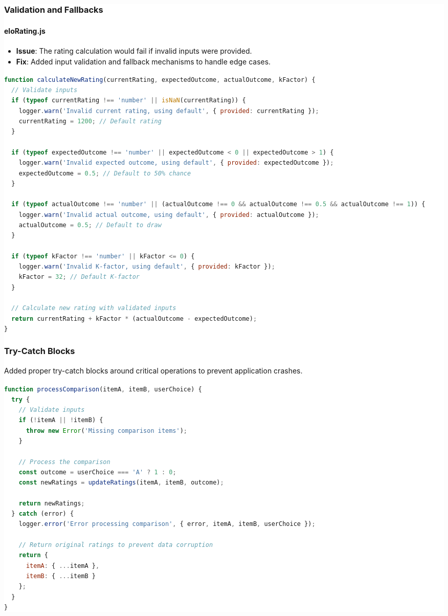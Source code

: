 ### Validation and Fallbacks

#### eloRating.js

- **Issue**: The rating calculation would fail if invalid inputs were provided.
- **Fix**: Added input validation and fallback mechanisms to handle edge cases.

```javascript
function calculateNewRating(currentRating, expectedOutcome, actualOutcome, kFactor) {
  // Validate inputs
  if (typeof currentRating !== 'number' || isNaN(currentRating)) {
    logger.warn('Invalid current rating, using default', { provided: currentRating });
    currentRating = 1200; // Default rating
  }

  if (typeof expectedOutcome !== 'number' || expectedOutcome < 0 || expectedOutcome > 1) {
    logger.warn('Invalid expected outcome, using default', { provided: expectedOutcome });
    expectedOutcome = 0.5; // Default to 50% chance
  }

  if (typeof actualOutcome !== 'number' || (actualOutcome !== 0 && actualOutcome !== 0.5 && actualOutcome !== 1)) {
    logger.warn('Invalid actual outcome, using default', { provided: actualOutcome });
    actualOutcome = 0.5; // Default to draw
  }

  if (typeof kFactor !== 'number' || kFactor <= 0) {
    logger.warn('Invalid K-factor, using default', { provided: kFactor });
    kFactor = 32; // Default K-factor
  }

  // Calculate new rating with validated inputs
  return currentRating + kFactor * (actualOutcome - expectedOutcome);
}
```

### Try-Catch Blocks

Added proper try-catch blocks around critical operations to prevent application crashes.

```javascript
function processComparison(itemA, itemB, userChoice) {
  try {
    // Validate inputs
    if (!itemA || !itemB) {
      throw new Error('Missing comparison items');
    }

    // Process the comparison
    const outcome = userChoice === 'A' ? 1 : 0;
    const newRatings = updateRatings(itemA, itemB, outcome);

    return newRatings;
  } catch (error) {
    logger.error('Error processing comparison', { error, itemA, itemB, userChoice });

    // Return original ratings to prevent data corruption
    return {
      itemA: { ...itemA },
      itemB: { ...itemB }
    };
  }
}
```
